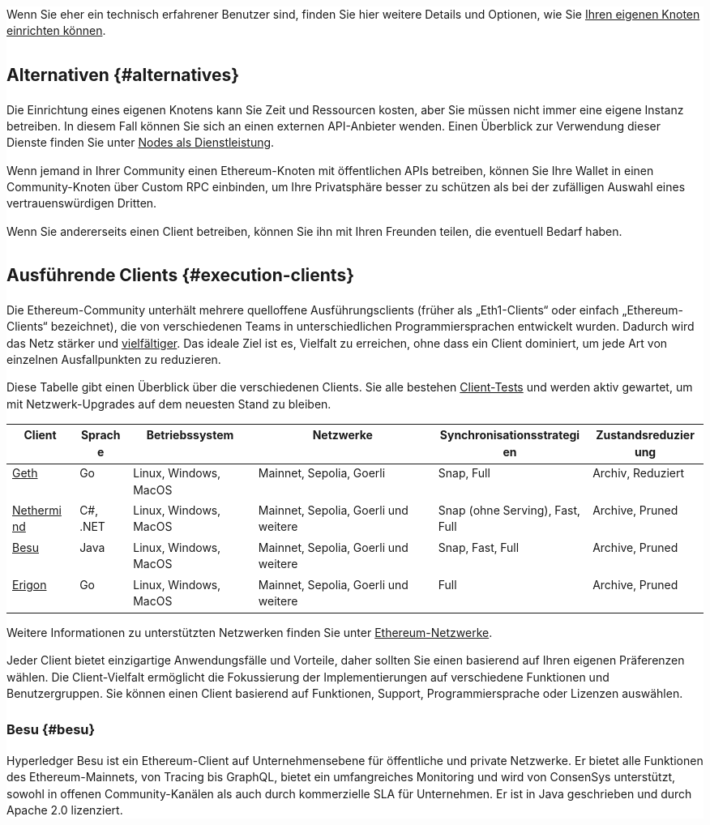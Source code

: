 Wenn Sie eher ein technisch erfahrener Benutzer sind, finden Sie hier weitere Details und Optionen, wie Sie [Ihren eigenen Knoten einrichten können](/developers/docs/nodes-and-clients/run-a-node/).

## Alternativen {#alternatives}

Die Einrichtung eines eigenen Knotens kann Sie Zeit und Ressourcen kosten, aber Sie müssen nicht immer eine eigene Instanz betreiben. In diesem Fall können Sie sich an einen externen API-Anbieter wenden. Einen Überblick zur Verwendung dieser Dienste finden Sie unter [Nodes als Dienstleistung](/developers/docs/nodes-and-clients/nodes-as-a-service/).

Wenn jemand in Ihrer Community einen Ethereum-Knoten mit öffentlichen APIs betreiben, können Sie Ihre Wallet in einen Community-Knoten über Custom RPC einbinden, um Ihre Privatsphäre besser zu schützen als bei der zufälligen Auswahl eines vertrauenswürdigen Dritten.

Wenn Sie andererseits einen Client betreiben, können Sie ihn mit Ihren Freunden teilen, die eventuell Bedarf haben.

## Ausführende Clients {#execution-clients}

Die Ethereum-Community unterhält mehrere quelloffene Ausführungsclients (früher als „Eth1-Clients“ oder einfach „Ethereum-Clients“ bezeichnet), die von verschiedenen Teams in unterschiedlichen Programmiersprachen entwickelt wurden. Dadurch wird das Netz stärker und [vielfältiger](/developers/docs/nodes-and-clients/client-diversity/). Das ideale Ziel ist es, Vielfalt zu erreichen, ohne dass ein Client dominiert, um jede Art von einzelnen Ausfallpunkten zu reduzieren.

Diese Tabelle gibt einen Überblick über die verschiedenen Clients. Sie alle bestehen [Client-Tests](https://github.com/ethereum/tests) und werden aktiv gewartet, um mit Netzwerk-Upgrades auf dem neuesten Stand zu bleiben.

| Client                                          | Sprache  | Betriebssystem        | Netzwerke                            | Synchronisationsstrategien      | Zustandsreduzierung |
| ----------------------------------------------- | -------- | --------------------- | ------------------------------------ | ------------------------------- | ------------------- |
| [Geth](https://geth.ethereum.org/)              | Go       | Linux, Windows, MacOS | Mainnet, Sepolia, Goerli             | Snap, Full                      | Archiv, Reduziert   |
| [Nethermind](http://nethermind.io/)             | C#, .NET | Linux, Windows, MacOS | Mainnet, Sepolia, Goerli und weitere | Snap (ohne Serving), Fast, Full | Archive, Pruned     |
| [Besu](https://besu.hyperledger.org/en/stable/) | Java     | Linux, Windows, MacOS | Mainnet, Sepolia, Goerli und weitere | Snap, Fast, Full                | Archive, Pruned     |
| [Erigon](https://github.com/ledgerwatch/erigon) | Go       | Linux, Windows, MacOS | Mainnet, Sepolia, Goerli und weitere | Full                            | Archive, Pruned     |

Weitere Informationen zu unterstützten Netzwerken finden Sie unter [Ethereum-Netzwerke](/developers/docs/networks/).

Jeder Client bietet einzigartige Anwendungsfälle und Vorteile, daher sollten Sie einen basierend auf Ihren eigenen Präferenzen wählen. Die Client-Vielfalt ermöglicht die Fokussierung der Implementierungen auf verschiedene Funktionen und Benutzergruppen. Sie können einen Client basierend auf Funktionen, Support, Programmiersprache oder Lizenzen auswählen.

### Besu {#besu}

Hyperledger Besu ist ein Ethereum-Client auf Unternehmensebene für öffentliche und private Netzwerke. Er bietet alle Funktionen des Ethereum-Mainnets, von Tracing bis GraphQL, bietet ein umfangreiches Monitoring und wird von ConsenSys unterstützt, sowohl in offenen Community-Kanälen als auch durch kommerzielle SLA für Unternehmen. Er ist in Java geschrieben und durch Apache 2.0 lizenziert.
